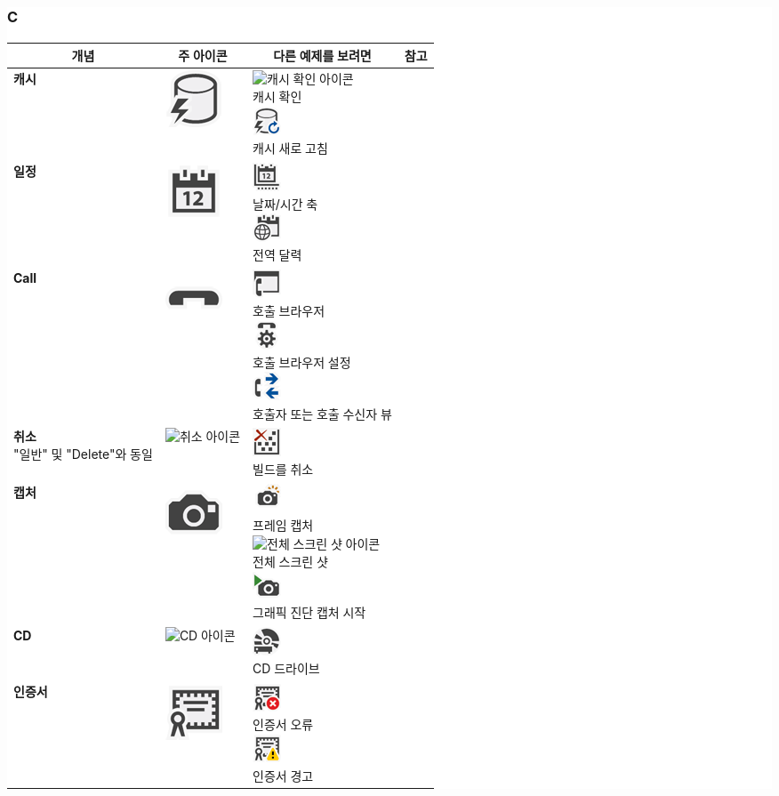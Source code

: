 ###  <a name="BKMK_VLDConceptsC"></a>C  
  
| 개념 | 주 아이콘 | 다른 예제를 보려면 | 참고 |  
| --- | --- | --- | --- |  
| **캐시** | ![캐시 아이콘](../../extensibility/ux-guidelines/media/vld_c_cache.png "VLD_C_Cache") | ![캐시 확인 아이콘](../../extensibility/ux-guidelines/media/vld_c_cache_cacheok.png "VLD_C_Cache_CacheOK")<br />캐시 확인<br />![캐시 새로 고침 아이콘](../../extensibility/ux-guidelines/media/vld_c_cache_cacherefresh.png "VLD_C_Cache_CacheRefresh")<br />캐시 새로 고침 ||
| **일정** | ![달력 아이콘](../../extensibility/ux-guidelines/media/vld_c_calendar.png "VLD_C_Calendar") | ![날짜 &#47; 시간 축 아이콘](../../extensibility/ux-guidelines/media/vld_c_calendar_datetimeaxis.png "VLD_C_Calendar_DateTimeAxis")<br />날짜/시간 축<br />![전역 달력 아이콘](../../extensibility/ux-guidelines/media/vld_c_calendar_globalcalendar.png "VLD_C_Calendar_GlobalCalendar")<br />전역 달력 ||
| **Call** | ![호출 아이콘](../../extensibility/ux-guidelines/media/vld_c_call.png "VLD_C_Call") | ![호출 브라우저 아이콘](../../extensibility/ux-guidelines/media/vld_c_call_callbrowser.png "VLD_C_Call_CallBrowser")<br />호출 브라우저<br />![호출 브라우저 설정 아이콘](../../extensibility/ux-guidelines/media/vld_c_call_callbrowsersettings.png "VLD_C_Call_CallBrowserSettings") <br />호출 브라우저 설정<br />![호출자 또는 호출 수신자 뷰 아이콘](../../extensibility/ux-guidelines/media/vld_c_call_callerorcalleeview.png "VLD_C_Call_CallerOrCalleeView") <br />호출자 또는 호출 수신자 뷰 ||
| **취소**<br />"일반" 및 "Delete"와 동일 | ![취소 아이콘](../../extensibility/ux-guidelines/media/vld_c_cancel.png "VLD_C_Cancel") | ![취소 빌드 아이콘](../../extensibility/ux-guidelines/media/vld_c_cancel_cancelbuild.png "VLD_C_Cancel_CancelBuild")<br />빌드를 취소 ||
| **캡처** |![캡처 아이콘](../../extensibility/ux-guidelines/media/vld_c_capture.png "VLD_C_Capture") | ![프레임 캡처 아이콘](../../extensibility/ux-guidelines/media/vld_c_capture_captureframe.png "VLD_C_Capture_CaptureFrame")<br />프레임 캡처<br />![전체 스크린 샷 아이콘](../../extensibility/ux-guidelines/media/vld_c_capture_fullscreenshot.png "VLD_C_Capture_FullScreenshot") <br />전체 스크린 샷<br />![시작 아이콘 그래픽 진단 캡처 시작](../../extensibility/ux-guidelines/media/vld_c_capture_startcapturinggraphicdiagnostics.png "VLD_C_Capture_StartCapturingGraphicDiagnostics")<br />그래픽 진단 캡처 시작 ||
| **CD** | ![CD 아이콘](../../extensibility/ux-guidelines/media/vld_c_cd.png "VLD_C_CD") | ![CD 드라이브 아이콘](../../extensibility/ux-guidelines/media/vld_c_cd_cddrive.png "VLD_C_CD_CDDrive")<br />CD 드라이브 ||
| **인증서** | ![인증서 아이콘](../../extensibility/ux-guidelines/media/vld_c_certificate.png "VLD_C_Certificate") | ![인증서 오류 아이콘](../../extensibility/ux-guidelines/media/vld_c_certificate_certificateerror.png "VLD_C_Certificate_CertificateError")<br />인증서 오류<br />![인증서 경고 아이콘](../../extensibility/ux-guidelines/media/vld_c_certificate_certificatewarning.png "VLD_C_Certificate_CertificateWarning")<br />인증서 경고 ||